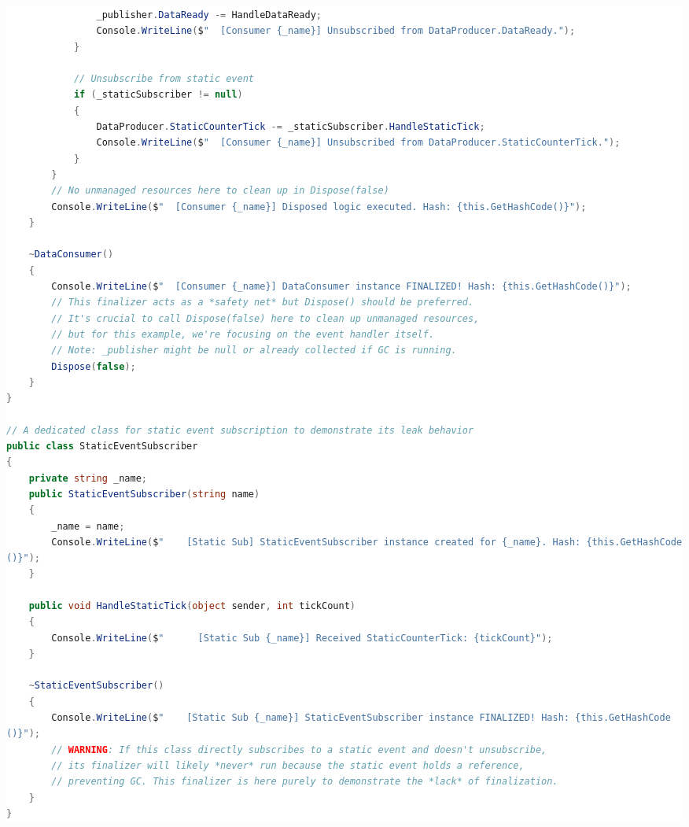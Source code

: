 ```csharp
                _publisher.DataReady -= HandleDataReady;
                Console.WriteLine($"  [Consumer {_name}] Unsubscribed from DataProducer.DataReady.");
            }

            // Unsubscribe from static event
            if (_staticSubscriber != null)
            {
                DataProducer.StaticCounterTick -= _staticSubscriber.HandleStaticTick;
                Console.WriteLine($"  [Consumer {_name}] Unsubscribed from DataProducer.StaticCounterTick.");
            }
        }
        // No unmanaged resources here to clean up in Dispose(false)
        Console.WriteLine($"  [Consumer {_name}] Disposed logic executed. Hash: {this.GetHashCode()}");
    }

    ~DataConsumer()
    {
        Console.WriteLine($"  [Consumer {_name}] DataConsumer instance FINALIZED! Hash: {this.GetHashCode()}");
        // This finalizer acts as a *safety net* but Dispose() should be preferred.
        // It's crucial to call Dispose(false) here to clean up unmanaged resources,
        // but for this example, we're focusing on the event handler itself.
        // Note: _publisher might be null or already collected if GC is running.
        Dispose(false);
    }
}

// A dedicated class for static event subscription to demonstrate its leak behavior
public class StaticEventSubscriber
{
    private string _name;
    public StaticEventSubscriber(string name)
    {
        _name = name;
        Console.WriteLine($"    [Static Sub] StaticEventSubscriber instance created for {_name}. Hash: {this.GetHashCode()}");
    }

    public void HandleStaticTick(object sender, int tickCount)
    {
        Console.WriteLine($"      [Static Sub {_name}] Received StaticCounterTick: {tickCount}");
    }

    ~StaticEventSubscriber()
    {
        Console.WriteLine($"    [Static Sub {_name}] StaticEventSubscriber instance FINALIZED! Hash: {this.GetHashCode()}");
        // WARNING: If this class directly subscribes to a static event and doesn't unsubscribe,
        // its finalizer will likely *never* run because the static event holds a reference,
        // preventing GC. This finalizer is here purely to demonstrate the *lack* of finalization.
    }
}
```
